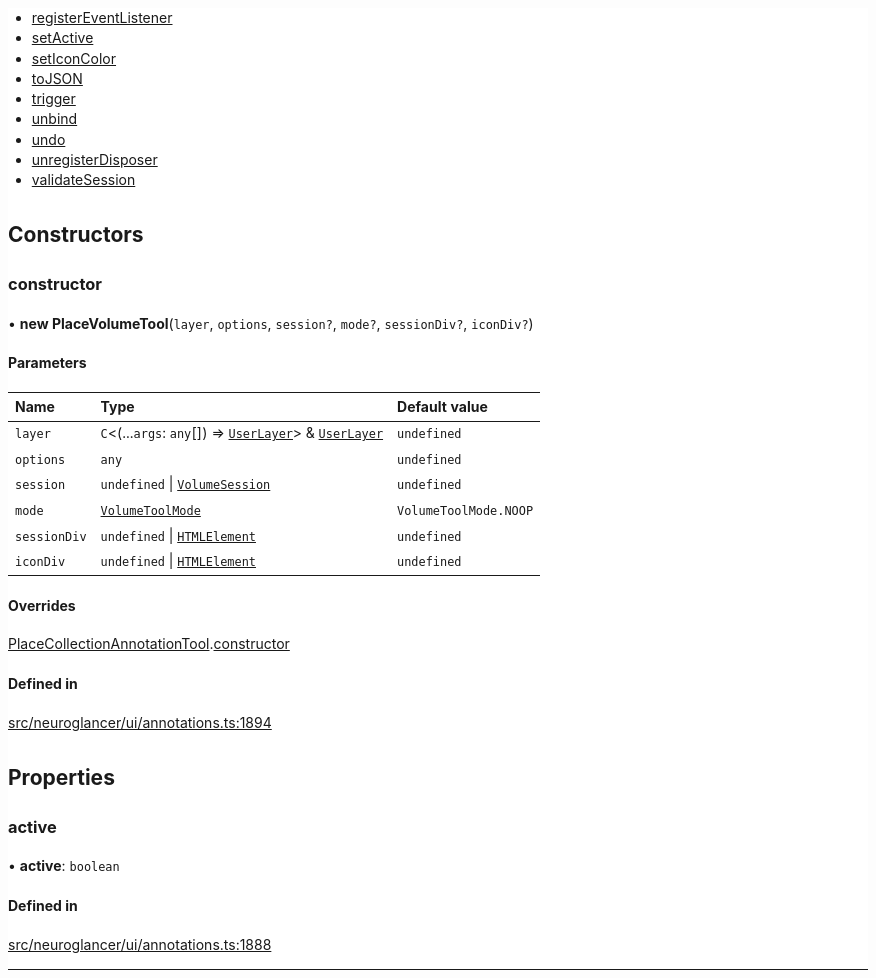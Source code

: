 - [registerEventListener](ui_annotations.PlaceVolumeTool.md#registereventlistener)
- [setActive](ui_annotations.PlaceVolumeTool.md#setactive)
- [setIconColor](ui_annotations.PlaceVolumeTool.md#seticoncolor)
- [toJSON](ui_annotations.PlaceVolumeTool.md#tojson)
- [trigger](ui_annotations.PlaceVolumeTool.md#trigger)
- [unbind](ui_annotations.PlaceVolumeTool.md#unbind)
- [undo](ui_annotations.PlaceVolumeTool.md#undo)
- [unregisterDisposer](ui_annotations.PlaceVolumeTool.md#unregisterdisposer)
- [validateSession](ui_annotations.PlaceVolumeTool.md#validatesession)

## Constructors

### constructor

• **new PlaceVolumeTool**(`layer`, `options`, `session?`, `mode?`, `sessionDiv?`, `iconDiv?`)

#### Parameters

| Name | Type | Default value |
| :------ | :------ | :------ |
| `layer` | `C`<(...`args`: `any`[]) => [`UserLayer`](annotation_annotation_layer_state._internal_.UserLayer.md)\> & [`UserLayer`](annotation_annotation_layer_state._internal_.UserLayer.md) | `undefined` |
| `options` | `any` | `undefined` |
| `session` | `undefined` \| [`VolumeSession`](../interfaces/ui_annotations.VolumeSession.md) | `undefined` |
| `mode` | [`VolumeToolMode`](../enums/ui_annotations.VolumeToolMode.md) | `VolumeToolMode.NOOP` |
| `sessionDiv` | `undefined` \| [`HTMLElement`](../modules/annotation_annotation_layer_state._internal_.md#htmlelement) | `undefined` |
| `iconDiv` | `undefined` \| [`HTMLElement`](../modules/annotation_annotation_layer_state._internal_.md#htmlelement) | `undefined` |

#### Overrides

[PlaceCollectionAnnotationTool](ui_annotations._internal_.PlaceCollectionAnnotationTool.md).[constructor](ui_annotations._internal_.PlaceCollectionAnnotationTool.md#constructor)

#### Defined in

[src/neuroglancer/ui/annotations.ts:1894](https://github.com/ActiveBrainAtlas2/neuroglancer/blob/1beb5d34/src/neuroglancer/ui/annotations.ts#L1894)

## Properties

### active

• **active**: `boolean`

#### Defined in

[src/neuroglancer/ui/annotations.ts:1888](https://github.com/ActiveBrainAtlas2/neuroglancer/blob/1beb5d34/src/neuroglancer/ui/annotations.ts#L1888)

___
